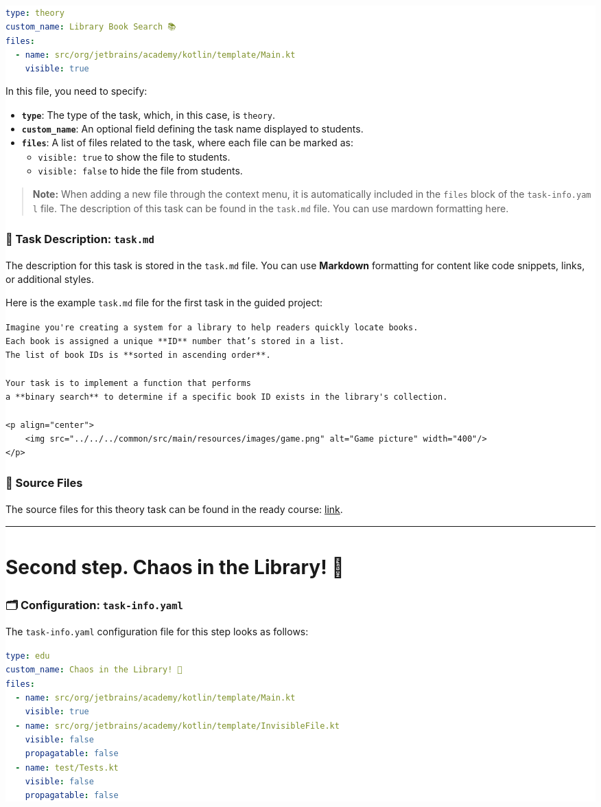 ```yaml
type: theory
custom_name: Library Book Search 📚
files:
  - name: src/org/jetbrains/academy/kotlin/template/Main.kt
    visible: true
```

In this file, you need to specify:
- **`type`**: The type of the task, which, in this case, is `theory`.
- **`custom_name`**: An optional field defining the task name displayed to students.
- **`files`**: A list of files related to the task, where each file can be marked as:
    - `visible: true` to show the file to students.
    - `visible: false` to hide the file from students.

> **Note:** When adding a new file through the context menu, it is automatically included in the `files` block of the `task-info.yaml` file.
The description of this task can be found in the `task.md` file. You can use mardown formatting here.

### 📝 Task Description: `task.md`

The description for this task is stored in the `task.md` file.
You can use **Markdown** formatting for content like code snippets, links, or additional styles.

Here is the example `task.md` file for the first task in the guided project:

```text
Imagine you're creating a system for a library to help readers quickly locate books. 
Each book is assigned a unique **ID** number that’s stored in a list. 
The list of book IDs is **sorted in ascending order**.

Your task is to implement a function that performs 
a **binary search** to determine if a specific book ID exists in the library's collection.

<p align="center">
    <img src="../../../common/src/main/resources/images/game.png" alt="Game picture" width="400"/>
</p>
```

### 📂 Source Files

The source files for this theory task can be found in the ready course:
[link](./../Ready-Courses/Kotlin-Course/courseSection/courseFrameworkLesson/theoryTask).

---

# Second step. Chaos in the Library! 📖

### 🗂️ Configuration: `task-info.yaml`

The `task-info.yaml` configuration file for this step looks as follows:

```yaml
type: edu
custom_name: Chaos in the Library! 📖
files:
  - name: src/org/jetbrains/academy/kotlin/template/Main.kt
    visible: true
  - name: src/org/jetbrains/academy/kotlin/template/InvisibleFile.kt
    visible: false
    propagatable: false
  - name: test/Tests.kt
    visible: false
    propagatable: false
```
